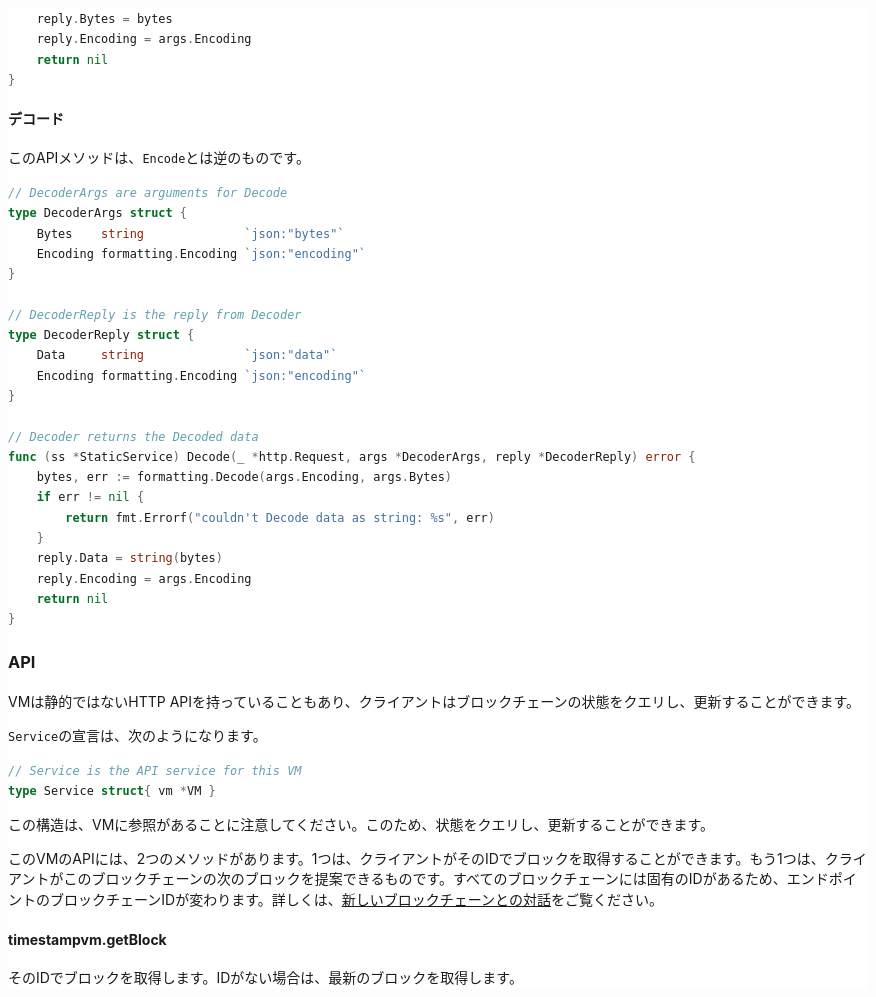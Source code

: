 ```go
    reply.Bytes = bytes
    reply.Encoding = args.Encoding
    return nil
}
```

#### デコード

このAPIメソッドは、`Encode`とは逆のものです。

```go
// DecoderArgs are arguments for Decode
type DecoderArgs struct {
    Bytes    string              `json:"bytes"`
    Encoding formatting.Encoding `json:"encoding"`
}

// DecoderReply is the reply from Decoder
type DecoderReply struct {
    Data     string              `json:"data"`
    Encoding formatting.Encoding `json:"encoding"`
}

// Decoder returns the Decoded data
func (ss *StaticService) Decode(_ *http.Request, args *DecoderArgs, reply *DecoderReply) error {
    bytes, err := formatting.Decode(args.Encoding, args.Bytes)
    if err != nil {
        return fmt.Errorf("couldn't Decode data as string: %s", err)
    }
    reply.Data = string(bytes)
    reply.Encoding = args.Encoding
    return nil
}
```

### API

VMは静的ではないHTTP APIを持っていることもあり、クライアントはブロックチェーンの状態をクエリし、更新することができます。

`Service`の宣言は、次のようになります。

```go
// Service is the API service for this VM
type Service struct{ vm *VM }
```

この構造は、VMに参照があることに注意してください。このため、状態をクエリし、更新することができます。

このVMのAPIには、2つのメソッドがあります。1つは、クライアントがそのIDでブロックを取得することができます。もう1つは、クライアントがこのブロックチェーンの次のブロックを提案できるものです。すべてのブロックチェーンには固有のIDがあるため、エンドポイントのブロックチェーンIDが変わります。詳しくは、[新しいブロックチェーンとの対話](create-custom-blockchain.md#interact-with-the-new-blockchain)をご覧ください。

#### timestampvm.getBlock

そのIDでブロックを取得します。IDがない場合は、最新のブロックを取得します。
